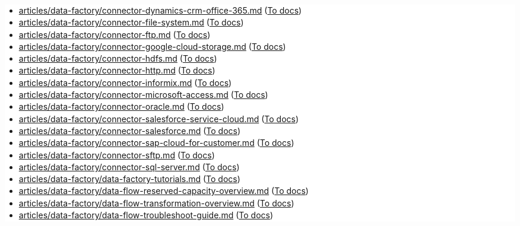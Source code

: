 - [articles/data-factory/connector-dynamics-crm-office-365.md](https://github.com/MicrosoftDocs/azure-docs/compare/720b000..73758bd#diff-e263caf2f5a903435a8ec187eed851b15fdf0753c220f491fec0d8208d118edd) ([To docs](https://docs.microsoft.com/en-us/azure/data-factory/connector-dynamics-crm-office-365?WT.mc_id=AZ-MVP-5003408))
- [articles/data-factory/connector-file-system.md](https://github.com/MicrosoftDocs/azure-docs/compare/720b000..73758bd#diff-d5dd0d82774705082e8695f262cf48763747ec23e87644a287ef6c99debafbe0) ([To docs](https://docs.microsoft.com/en-us/azure/data-factory/connector-file-system?WT.mc_id=AZ-MVP-5003408))
- [articles/data-factory/connector-ftp.md](https://github.com/MicrosoftDocs/azure-docs/compare/720b000..73758bd#diff-7d63eef07503591e960e9faf9dc81b598ce84dcfd5129726d5fae59b77aee087) ([To docs](https://docs.microsoft.com/en-us/azure/data-factory/connector-ftp?WT.mc_id=AZ-MVP-5003408))
- [articles/data-factory/connector-google-cloud-storage.md](https://github.com/MicrosoftDocs/azure-docs/compare/720b000..73758bd#diff-9c23d54b559af5dc6a9594c6ea7dd8020bedbe0ce6df22389cefed39b86a3112) ([To docs](https://docs.microsoft.com/en-us/azure/data-factory/connector-google-cloud-storage?WT.mc_id=AZ-MVP-5003408))
- [articles/data-factory/connector-hdfs.md](https://github.com/MicrosoftDocs/azure-docs/compare/720b000..73758bd#diff-24d2261c47c5839f83c5b0e4c77b9e84a2a9b9a0d3773d21958bbc3f00746b4b) ([To docs](https://docs.microsoft.com/en-us/azure/data-factory/connector-hdfs?WT.mc_id=AZ-MVP-5003408))
- [articles/data-factory/connector-http.md](https://github.com/MicrosoftDocs/azure-docs/compare/720b000..73758bd#diff-fa6dacb33792ee2270cc379bae9d600a583a16d07619f6bfea0312c0f1e0b856) ([To docs](https://docs.microsoft.com/en-us/azure/data-factory/connector-http?WT.mc_id=AZ-MVP-5003408))
- [articles/data-factory/connector-informix.md](https://github.com/MicrosoftDocs/azure-docs/compare/720b000..73758bd#diff-282d85d35da3c58df0b754661d52df118b9cb3eb21038a73ddf0b58a4f48ba79) ([To docs](https://docs.microsoft.com/en-us/azure/data-factory/connector-informix?WT.mc_id=AZ-MVP-5003408))
- [articles/data-factory/connector-microsoft-access.md](https://github.com/MicrosoftDocs/azure-docs/compare/720b000..73758bd#diff-3f0d41f3a4eab363c988677d63e80edbb27554e8d26fcf0893aaf53d39801a82) ([To docs](https://docs.microsoft.com/en-us/azure/data-factory/connector-microsoft-access?WT.mc_id=AZ-MVP-5003408))
- [articles/data-factory/connector-oracle.md](https://github.com/MicrosoftDocs/azure-docs/compare/720b000..73758bd#diff-a47d437d629e1ad1f239ceccb4392dbe600b4a4cc7b46ba0fa993a463d71fa0c) ([To docs](https://docs.microsoft.com/en-us/azure/data-factory/connector-oracle?WT.mc_id=AZ-MVP-5003408))
- [articles/data-factory/connector-salesforce-service-cloud.md](https://github.com/MicrosoftDocs/azure-docs/compare/720b000..73758bd#diff-34ed368dd9dc78ae2678fd58387c8f287d58f13d7c6e786752c685b16cf28693) ([To docs](https://docs.microsoft.com/en-us/azure/data-factory/connector-salesforce-service-cloud?WT.mc_id=AZ-MVP-5003408))
- [articles/data-factory/connector-salesforce.md](https://github.com/MicrosoftDocs/azure-docs/compare/720b000..73758bd#diff-44fed7ab3c2d8e88fd9ad11aadd055e158ae74f918009608c5eb97431c757570) ([To docs](https://docs.microsoft.com/en-us/azure/data-factory/connector-salesforce?WT.mc_id=AZ-MVP-5003408))
- [articles/data-factory/connector-sap-cloud-for-customer.md](https://github.com/MicrosoftDocs/azure-docs/compare/720b000..73758bd#diff-919c82fa1ce76fdf84bbf8270f9edc87450489cae295c6e1ce893d3e71c8be66) ([To docs](https://docs.microsoft.com/en-us/azure/data-factory/connector-sap-cloud-for-customer?WT.mc_id=AZ-MVP-5003408))
- [articles/data-factory/connector-sftp.md](https://github.com/MicrosoftDocs/azure-docs/compare/720b000..73758bd#diff-4e9a408fded9d69d3fe539ac20a8ecd73cfd708664a9d91b726c4fb930a600fe) ([To docs](https://docs.microsoft.com/en-us/azure/data-factory/connector-sftp?WT.mc_id=AZ-MVP-5003408))
- [articles/data-factory/connector-sql-server.md](https://github.com/MicrosoftDocs/azure-docs/compare/720b000..73758bd#diff-1c67ab608a548f0e5561930b7c4a28939de450a16ce727900f85260ac5eaccc7) ([To docs](https://docs.microsoft.com/en-us/azure/data-factory/connector-sql-server?WT.mc_id=AZ-MVP-5003408))
- [articles/data-factory/data-factory-tutorials.md](https://github.com/MicrosoftDocs/azure-docs/compare/720b000..73758bd#diff-1ea18208329ec19d9f2e99079c200a91f6046ee70d2c11a1d31e581bbb011570) ([To docs](https://docs.microsoft.com/en-us/azure/data-factory/data-factory-tutorials?WT.mc_id=AZ-MVP-5003408))
- [articles/data-factory/data-flow-reserved-capacity-overview.md](https://github.com/MicrosoftDocs/azure-docs/compare/720b000..73758bd#diff-cbfd8683af438d2ce080d5667f48228debc5253b061262c8a11a3ccf189f6c5c) ([To docs](https://docs.microsoft.com/en-us/azure/data-factory/data-flow-reserved-capacity-overview?WT.mc_id=AZ-MVP-5003408))
- [articles/data-factory/data-flow-transformation-overview.md](https://github.com/MicrosoftDocs/azure-docs/compare/720b000..73758bd#diff-2edbc922d88b2f514e826e34d1ce617ddb7e08f81a5244647e5bbc625b49255e) ([To docs](https://docs.microsoft.com/en-us/azure/data-factory/data-flow-transformation-overview?WT.mc_id=AZ-MVP-5003408))
- [articles/data-factory/data-flow-troubleshoot-guide.md](https://github.com/MicrosoftDocs/azure-docs/compare/720b000..73758bd#diff-8da16d3c9cad5c1a21e246ce4566a89f53a67f6b1feed087e764196f24fdd2b8) ([To docs](https://docs.microsoft.com/en-us/azure/data-factory/data-flow-troubleshoot-guide?WT.mc_id=AZ-MVP-5003408))